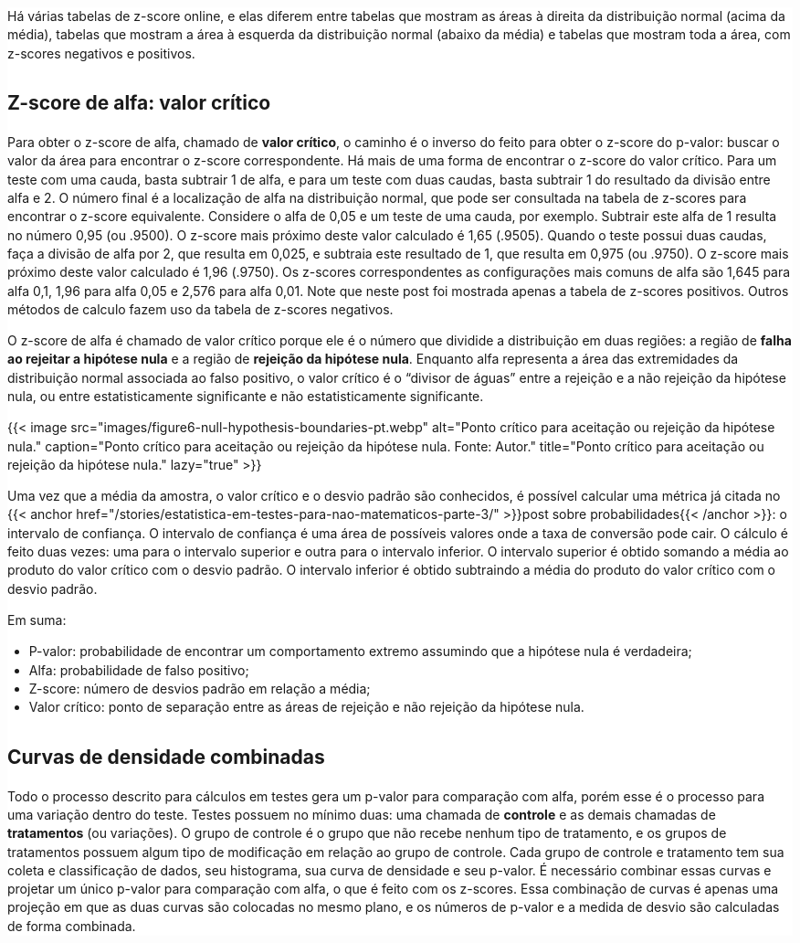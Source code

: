 Há várias tabelas de z-score online, e elas diferem entre tabelas que mostram as áreas à direita da distribuição normal (acima da média), tabelas que mostram a área à esquerda da distribuição normal (abaixo da média) e tabelas que mostram toda a área, com z-scores negativos e positivos.

## Z-score de alfa: valor crítico

Para obter o z-score de alfa, chamado de **valor crítico**, o caminho é o inverso do feito para obter o z-score do p-valor: buscar o valor da área para encontrar o z-score correspondente. Há mais de uma forma de encontrar o z-score do valor crítico. Para um teste com uma cauda, basta subtrair 1 de alfa, e para um teste com duas caudas, basta subtrair 1 do resultado da divisão entre alfa e 2. O número final é a localização de alfa na distribuição normal, que pode ser consultada na tabela de z-scores para encontrar o z-score equivalente. Considere o alfa de 0,05 e um teste de uma cauda, por exemplo. Subtrair este alfa de 1 resulta no número 0,95 (ou .9500). O z-score mais próximo deste valor calculado é 1,65 (.9505). Quando o teste possui duas caudas, faça a divisão de alfa por 2, que resulta em 0,025, e subtraia este resultado de 1, que resulta em 0,975 (ou .9750). O z-score mais próximo deste valor calculado é 1,96 (.9750). Os z-scores correspondentes as configurações mais comuns de alfa são 1,645 para alfa 0,1, 1,96 para alfa 0,05 e 2,576 para alfa 0,01. Note que neste post foi mostrada apenas a tabela de z-scores positivos. Outros métodos de calculo fazem uso da tabela de z-scores negativos.

O z-score de alfa é chamado de valor crítico porque ele é o número que dividide a distribuição em duas regiões: a região de **falha ao rejeitar a hipótese nula** e a região de **rejeição da hipótese nula**. Enquanto alfa representa a área das extremidades da distribuição normal associada ao falso positivo, o valor crítico é o “divisor de águas” entre a rejeição e a não rejeição da hipótese nula, ou entre estatisticamente significante e não estatisticamente significante.

{{< image src="images/figure6-null-hypothesis-boundaries-pt.webp" alt="Ponto crítico para aceitação ou rejeição da hipótese nula." caption="Ponto crítico para aceitação ou rejeição da hipótese nula. Fonte: Autor." title="Ponto crítico para aceitação ou rejeição da hipótese nula." lazy="true" >}}

Uma vez que a média da amostra, o valor crítico e o desvio padrão são conhecidos, é possível calcular uma métrica já citada no {{< anchor href="/stories/estatistica-em-testes-para-nao-matematicos-parte-3/" >}}post sobre probabilidades{{< /anchor >}}: o intervalo de confiança. O intervalo de confiança é uma área de possíveis valores onde a taxa de conversão pode cair. O cálculo é feito duas vezes: uma para o intervalo superior e outra para o intervalo inferior. O intervalo superior é obtido somando a média ao produto do valor crítico com o desvio padrão. O intervalo inferior é obtido subtraindo a média do produto do valor crítico com o desvio padrão.

Em suma:

- P-valor: probabilidade de encontrar um comportamento extremo assumindo que a hipótese nula é verdadeira;
- Alfa: probabilidade de falso positivo;
- Z-score: número de desvios padrão em relação a média;
- Valor crítico: ponto de separação entre as áreas de rejeição e não rejeição da hipótese nula.

## Curvas de densidade combinadas

Todo o processo descrito para cálculos em testes gera um p-valor para comparação com alfa, porém esse é o processo para uma variação dentro do teste. Testes possuem no mínimo duas: uma chamada de **controle** e as demais chamadas de **tratamentos** (ou variações). O grupo de controle é o grupo que não recebe nenhum tipo de tratamento, e os grupos de tratamentos possuem algum tipo de modificação em relação ao grupo de controle. Cada grupo de controle e tratamento tem sua coleta e classificação de dados, seu histograma, sua curva de densidade e seu p-valor. É necessário combinar essas curvas e projetar um único p-valor para comparação com alfa, o que é feito com os z-scores. Essa combinação de curvas é apenas uma projeção em que as duas curvas são colocadas no mesmo plano, e os números de p-valor e a medida de desvio são calculadas de forma combinada.
